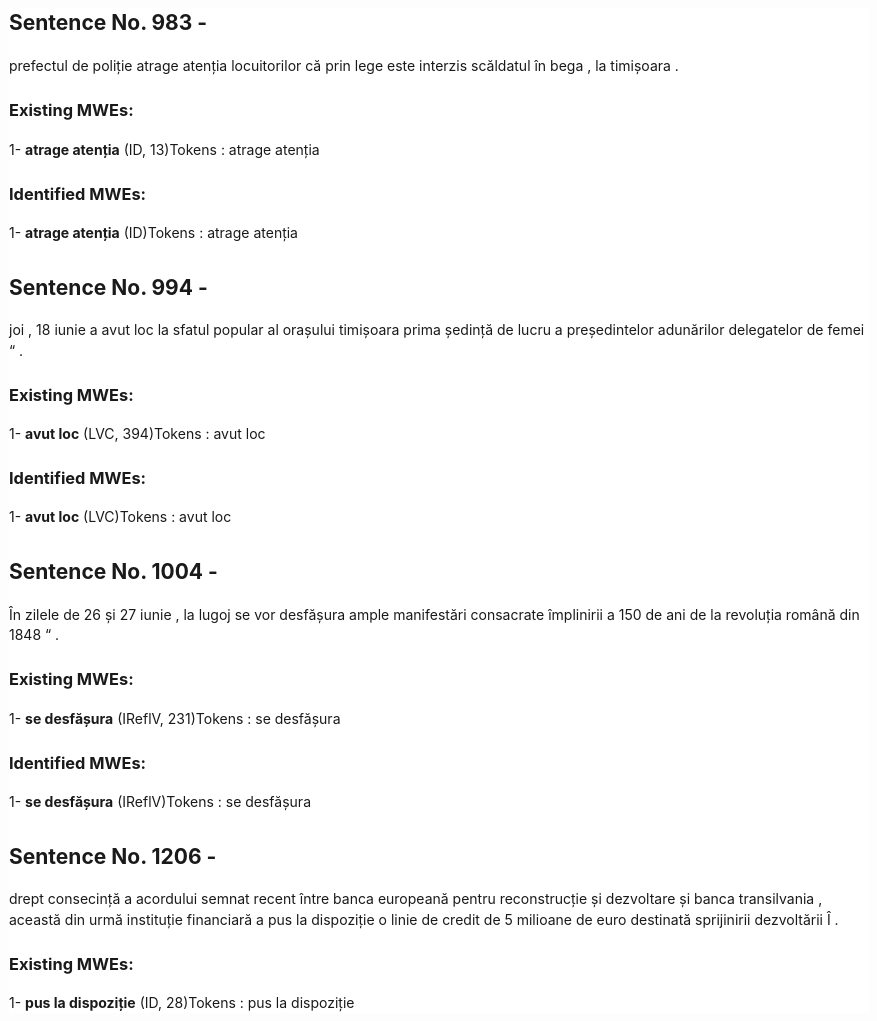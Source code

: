 ## Sentence No. 983 - 
prefectul de poliție atrage atenția locuitorilor că prin lege este interzis scăldatul în bega , la timișoara . 
### Existing MWEs: 
1- **atrage atenția** (ID, 13)Tokens : 
atrage
atenția

### Identified MWEs: 
1- **atrage atenția** (ID)Tokens : 
atrage
atenția

## Sentence No. 994 - 
joi , 18 iunie a avut loc la sfatul popular al orașului timișoara prima ședință de lucru a președintelor adunărilor delegatelor de femei “ . 
### Existing MWEs: 
1- **avut loc** (LVC, 394)Tokens : 
avut
loc

### Identified MWEs: 
1- **avut loc** (LVC)Tokens : 
avut
loc

## Sentence No. 1004 - 
În zilele de 26 și 27 iunie , la lugoj se vor desfășura ample manifestări consacrate împlinirii a 150 de ani de la revoluția română din 1848 “ . 
### Existing MWEs: 
1- **se desfășura** (IReflV, 231)Tokens : 
se
desfășura

### Identified MWEs: 
1- **se desfășura** (IReflV)Tokens : 
se
desfășura

## Sentence No. 1206 - 
drept consecință a acordului semnat recent între banca europeană pentru reconstrucție și dezvoltare și banca transilvania , această din urmă instituție financiară a pus la dispoziție o linie de credit de 5 milioane de euro destinată sprijinirii dezvoltării Î . 
### Existing MWEs: 
1- **pus la dispoziție** (ID, 28)Tokens : 
pus
la
dispoziție
